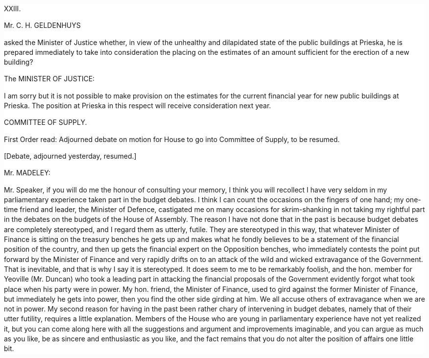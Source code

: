 <question by="#geldehuys" to="#minister_of_justice">

<num>XXIII.</num>

<from>Mr. C. H. GELDENHUYS</from>

<p>asked the Minister of Justice whether, in view of the unhealthy and dilapidated state of the public buildings at Prieska, he is prepared immediately to take into consideration the placing on the estimates of an amount sufficient for the erection of a new building?</p>

</question>

<answer by="#minister_of_justice" to="#geldehuys">

<from>The MINISTER OF JUSTICE:</from>

<p>I am sorry but it is not possible to make provision on the estimates for the current financial year for new public buildings at Prieska. The position at Prieska in this respect will receive consideration next year.</p>

</answer>

</oralStatements>

</debateSection>

<debateSection name="#committee_of_supply">

<heading>COMMITTEE OF SUPPLY.</heading>

<p>First Order read: Adjourned debate on motion for House to go into Committee of Supply, to be resumed.</p>

<p>[Debate, adjourned yesterday, resumed.]</p>

<speech by="#madeley">

<from>Mr. <person refersTo="hansard_za">MADELEY</person>:</from>

<p>Mr. Speaker, if you will do me the honour of consulting your memory, I think you will recollect I have very seldom in my parliamentary experience taken part in the budget debates. I think I can count the occasions on the fingers of one hand; my one-time friend and leader, the Minister of Defence, castigated me on many occasions for skrim-shanking in not taking my rightful part in the debates on the budgets of the House of Assembly. The reason I have not done that in the past is because budget debates are completely stereotyped, and I regard them as utterly, futile. They are stereotyped in this way, that whatever Minister of Finance is sitting on the treasury benches he gets up and makes what he fondly believes to be a statement of the financial position of the country, <span class="col_371-372" refersTo="page_0213"/>and then up gets the financial expert on the Opposition benches, who immediately contests the point put forward by the Minister of Finance and very rapidly drifts on to an attack of the wild and wicked extravagance of the Government. That is inevitable, and that is why I say it is stereotyped. It does seem to me to be remarkably foolish, and the hon. member for Yeoville (Mr. Duncan) who took a leading part in attacking the financial proposals of the Government evidently forgot what took place when his party were in power. My hon. friend, the Minister of Finance, used to gird against the former Minister of Finance, but immediately he gets into power, then you find the other side girding at him. We all accuse others of extravagance when we are not in power. My second reason for having in the past been rather chary of intervening in budget debates, namely that of their utter futility, requires a little explanation. Members of the House who are young in parliamentary experience have not yet realized it, but you can come along here with all the suggestions and argument and improvements imaginable, and you can argue as much as you like, be as sincere and enthusiastic as you like, and the fact remains that you do not alter the position of affairs one little bit.</p>
